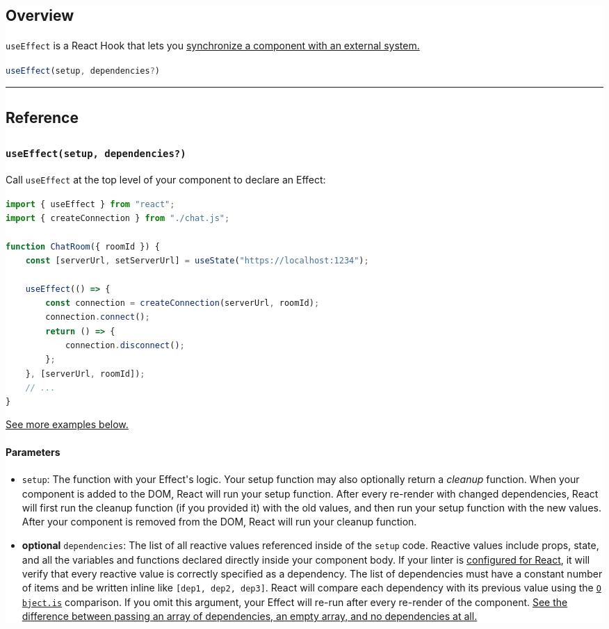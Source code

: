 ## Overview

<p class="intro" markdown>

`useEffect` is a React Hook that lets you [synchronize a component with an external system.](/learn/synchronizing-with-effects)

```js
useEffect(setup, dependencies?)
```

</p>

---

## Reference

### `useEffect(setup, dependencies?)`

Call `useEffect` at the top level of your component to declare an Effect:

```js
import { useEffect } from "react";
import { createConnection } from "./chat.js";

function ChatRoom({ roomId }) {
	const [serverUrl, setServerUrl] = useState("https://localhost:1234");

	useEffect(() => {
		const connection = createConnection(serverUrl, roomId);
		connection.connect();
		return () => {
			connection.disconnect();
		};
	}, [serverUrl, roomId]);
	// ...
}
```

[See more examples below.](#usage)

#### Parameters

-   `setup`: The function with your Effect's logic. Your setup function may also optionally return a _cleanup_ function. When your component is added to the DOM, React will run your setup function. After every re-render with changed dependencies, React will first run the cleanup function (if you provided it) with the old values, and then run your setup function with the new values. After your component is removed from the DOM, React will run your cleanup function.

-   **optional** `dependencies`: The list of all reactive values referenced inside of the `setup` code. Reactive values include props, state, and all the variables and functions declared directly inside your component body. If your linter is [configured for React](/learn/editor-setup#linting), it will verify that every reactive value is correctly specified as a dependency. The list of dependencies must have a constant number of items and be written inline like `[dep1, dep2, dep3]`. React will compare each dependency with its previous value using the [`Object.is`](https://developer.mozilla.org/en-US/docs/Web/JavaScript/Reference/Global_Objects/Object/is) comparison. If you omit this argument, your Effect will re-run after every re-render of the component. [See the difference between passing an array of dependencies, an empty array, and no dependencies at all.](#examples-dependencies)

